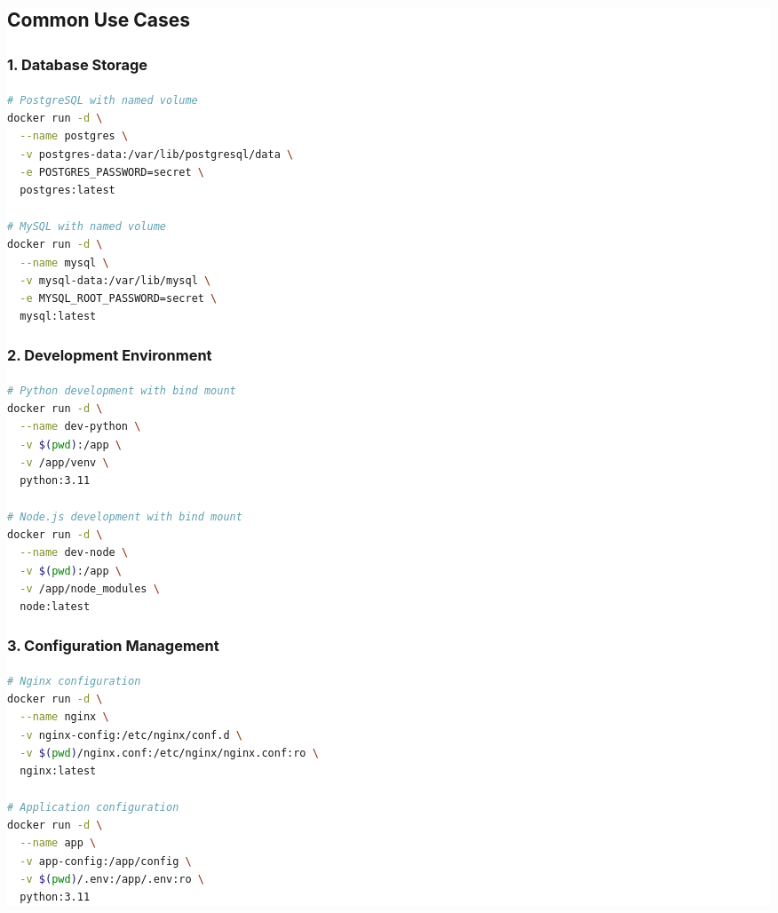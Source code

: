 ## Common Use Cases

### 1. Database Storage
```bash
# PostgreSQL with named volume
docker run -d \
  --name postgres \
  -v postgres-data:/var/lib/postgresql/data \
  -e POSTGRES_PASSWORD=secret \
  postgres:latest

# MySQL with named volume
docker run -d \
  --name mysql \
  -v mysql-data:/var/lib/mysql \
  -e MYSQL_ROOT_PASSWORD=secret \
  mysql:latest
```

### 2. Development Environment
```bash
# Python development with bind mount
docker run -d \
  --name dev-python \
  -v $(pwd):/app \
  -v /app/venv \
  python:3.11

# Node.js development with bind mount
docker run -d \
  --name dev-node \
  -v $(pwd):/app \
  -v /app/node_modules \
  node:latest
```

### 3. Configuration Management
```bash
# Nginx configuration
docker run -d \
  --name nginx \
  -v nginx-config:/etc/nginx/conf.d \
  -v $(pwd)/nginx.conf:/etc/nginx/nginx.conf:ro \
  nginx:latest

# Application configuration
docker run -d \
  --name app \
  -v app-config:/app/config \
  -v $(pwd)/.env:/app/.env:ro \
  python:3.11
```
